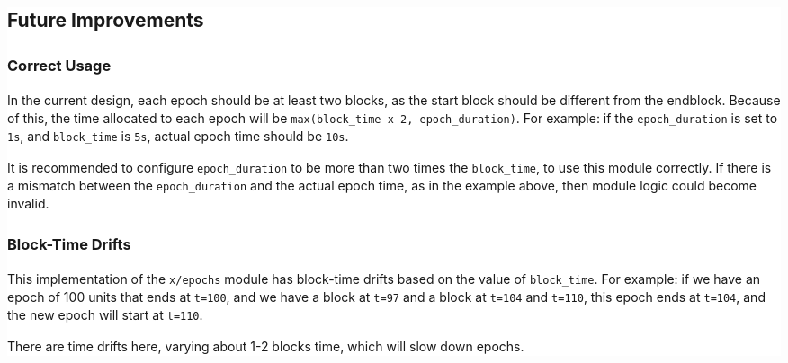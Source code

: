 
## Future Improvements

### Correct Usage

In the current design, each epoch should be at least two blocks, as the start block should be different from the endblock.
Because of this, the time allocated to each epoch will be `max(block_time x 2, epoch_duration)`.
For example: if the `epoch_duration` is set to `1s`, and `block_time` is `5s`, actual epoch time should be `10s`.

It is recommended to configure `epoch_duration` to be more than two times the `block_time`, to use this module correctly.
If there is a mismatch between the `epoch_duration` and the actual epoch time, as in the example above,
then module logic could become invalid.

### Block-Time Drifts

This implementation of the `x/epochs` module has block-time drifts based on the value of `block_time`.
For example: if we have an epoch of 100 units that ends at `t=100`,
and we have a block at `t=97` and a block at `t=104` and `t=110`, this epoch ends at `t=104`,
and the new epoch will start at `t=110`.

There are time drifts here, varying about 1-2 blocks time, which will slow down epochs.

